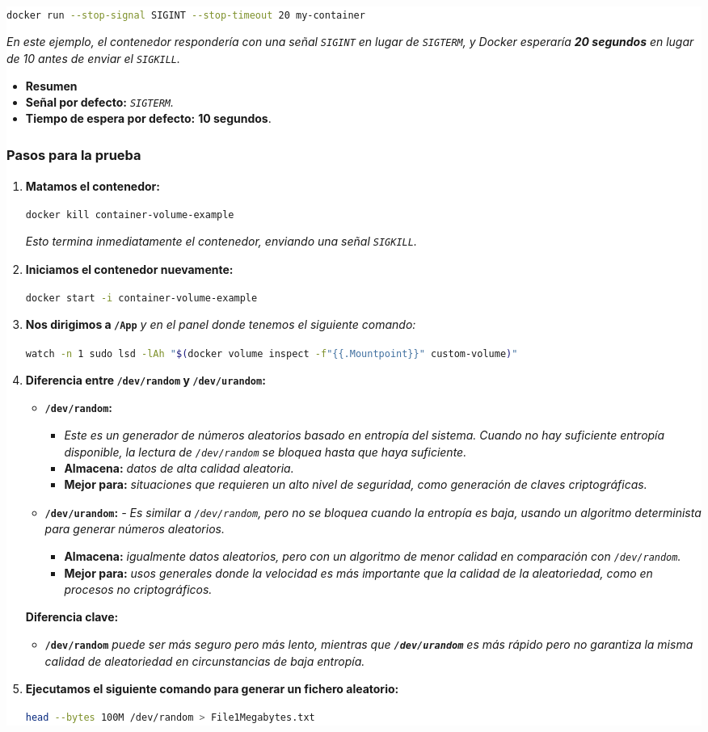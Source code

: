 ```bash
docker run --stop-signal SIGINT --stop-timeout 20 my-container
```

*En este ejemplo, el contenedor respondería con una señal `SIGINT` en lugar de `SIGTERM`, y Docker esperaría **20 segundos** en lugar de 10 antes de enviar el `SIGKILL`.*

- **Resumen**
- **Señal por defecto:** *`SIGTERM`.*
- **Tiempo de espera por defecto:** **10 segundos**.

### **Pasos para la prueba**

1. **Matamos el contenedor:**

   ```bash
   docker kill container-volume-example
   ```

   *Esto termina inmediatamente el contenedor, enviando una señal `SIGKILL`.*

2. **Iniciamos el contenedor nuevamente:**

   ```bash
   docker start -i container-volume-example
   ```

3. **Nos dirigimos a `/App`** *y en el panel donde tenemos el siguiente comando:*

   ```bash
   watch -n 1 sudo lsd -lAh "$(docker volume inspect -f"{{.Mountpoint}}" custom-volume)"
   ```

4. **Diferencia entre `/dev/random` y `/dev/urandom`:**

   - **`/dev/random`:**
     - *Este es un generador de números aleatorios basado en entropía del sistema. Cuando no hay suficiente entropía disponible, la lectura de `/dev/random` se bloquea hasta que haya suficiente.*
     - **Almacena:** *datos de alta calidad aleatoria.*
     - **Mejor para:** *situaciones que requieren un alto nivel de seguridad, como generación de claves criptográficas.*

   - **`/dev/urandom`:**
     *- Es similar a `/dev/random`, pero no se bloquea cuando la entropía es baja, usando un algoritmo determinista para generar números aleatorios.*
     - **Almacena:** *igualmente datos aleatorios, pero con un algoritmo de menor calidad en comparación con `/dev/random`.*
     - **Mejor para:** *usos generales donde la velocidad es más importante que la calidad de la aleatoriedad, como en procesos no criptográficos.*

   **Diferencia clave:**  
   - **`/dev/random`** *puede ser más seguro pero más lento, mientras que **`/dev/urandom`** es más rápido pero no garantiza la misma calidad de aleatoriedad en circunstancias de baja entropía.*

5. **Ejecutamos el siguiente comando para generar un fichero aleatorio:**

   ```bash
   head --bytes 100M /dev/random > File1Megabytes.txt
   ```
